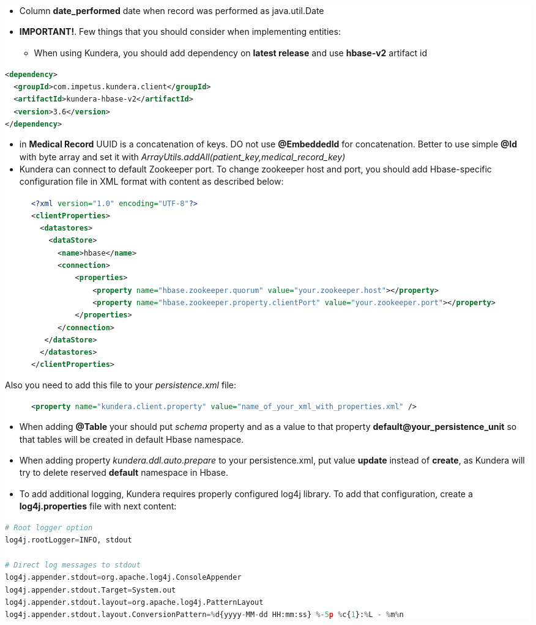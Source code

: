   * Column **date_performed** date when record was performed as java.util.Date

* **IMPORTANT!**. Few things that you should consider when implementing entities:
  * When using Kundera, you should add dependency on **latest release** and use **hbase-v2** artifact id
```xml
<dependency>
  <groupId>com.impetus.kundera.client</groupId>
  <artifactId>kundera-hbase-v2</artifactId>
  <version>3.6</version>
</dependency>
```  
  * in **Medical Record** UUID is a concatenation of keys. DO not use **@EmbeddedId** for concatenation. Better to use simple **@Id** with byte array and set it with *ArrayUtils.addAll(patient_key,medical_record_key)*
  * Kundera can connect to default Zookeeper port. To change zookeeper host and port, you should add Hbase-specific configuration file in XML format with content as described below:

```xml
      <?xml version="1.0" encoding="UTF-8"?>
      <clientProperties>
        <datastores>
          <dataStore>
            <name>hbase</name>
            <connection>
                <properties>
                    <property name="hbase.zookeeper.quorum" value="your.zookeeper.host"></property>
                    <property name="hbase.zookeeper.property.clientPort" value="your.zookeeper.port"></property>
                </properties>
            </connection>
         </dataStore>
        </datastores>
      </clientProperties>
```

  Also you need to add this file to your *persistence.xml* file:

```xml
      <property name="kundera.client.property" value="name_of_your_xml_with_properties.xml" />
```

* When adding **@Table** your should put *schema* property and as a value to that property **default@your_persistence_unit** so that tables will be created in default Hbase namespace.

* When adding property *kundera.ddl.auto.prepare* to your persistence.xml, put value **update** instead of **create**, as Kundera will try to delete reserved **default** namespace in Hbase.

* To add additional logging, Kundera requires properly configured log4j library. To add that configuration, create a **log4j.properties** file with next content:
```python
# Root logger option
log4j.rootLogger=INFO, stdout

# Direct log messages to stdout
log4j.appender.stdout=org.apache.log4j.ConsoleAppender
log4j.appender.stdout.Target=System.out
log4j.appender.stdout.layout=org.apache.log4j.PatternLayout
log4j.appender.stdout.layout.ConversionPattern=%d{yyyy-MM-dd HH:mm:ss} %-5p %c{1}:%L - %m%n
```
